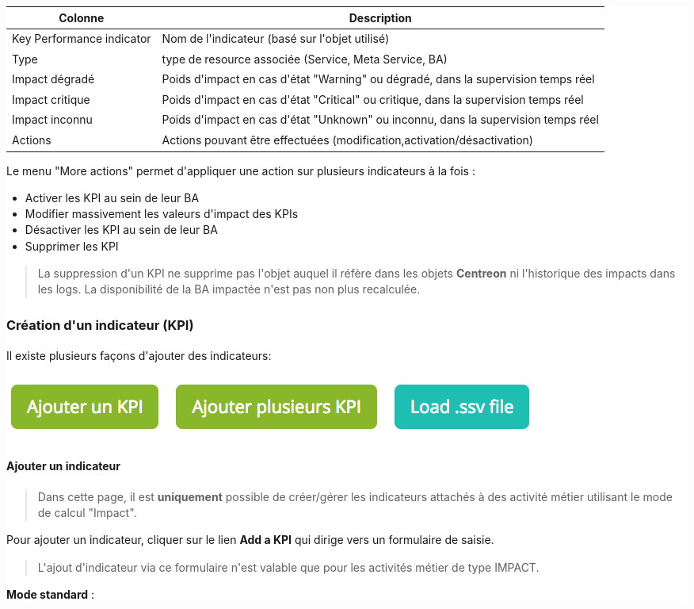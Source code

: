 **Colonne**               | **Description**
--------------------------|-----------------------------------------------------
Key Performance indicator |  Nom de l'indicateur (basé sur l'objet utilisé)
Type                      |  type de resource associée (Service, Meta Service, BA)
Impact dégradé            | Poids d'impact en cas d'état "Warning" ou dégradé, dans la supervision temps réel
Impact critique           |  Poids d'impact en cas d'état "Critical" ou critique, dans la supervision temps réel
Impact inconnu            | Poids d'impact en cas d'état "Unknown" ou inconnu, dans la supervision temps réel
Actions                   | Actions pouvant être effectuées (modification,activation/désactivation)


Le menu "More actions" permet d'appliquer une action sur plusieurs
indicateurs à la fois :

-   Activer les KPI au sein de leur BA
-   Modifier massivement les valeurs d'impact des KPIs
-   Désactiver les KPI au sein de leur BA
-   Supprimer les KPI


> La suppression d'un KPI ne supprime pas l'objet auquel il réfère dans
> les objets **Centreon** ni l'historique des impacts dans les logs. La
> disponibilité de la BA impactée n'est pas non plus recalculée.

### Création d'un indicateur (KPI)

Il existe plusieurs façons d'ajouter des indicateurs:

![image](../assets/service-mapping/add_kpi_types.png)

#### Ajouter un indicateur

> Dans cette page, il est **uniquement** possible de créer/gérer les indicateurs attachés à des activité métier utilisant le mode de calcul "Impact".

Pour ajouter un indicateur, cliquer sur le lien **Add a KPI** qui dirige
vers un formulaire de saisie.

> L'ajout d'indicateur via ce formulaire n'est valable que pour les activités métier de type IMPACT.

**Mode standard** :
